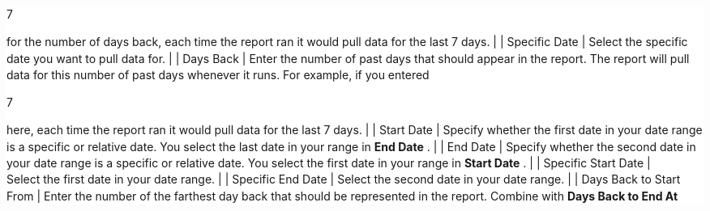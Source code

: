 7

for the number of days back, each time the report ran it would pull data for the last 7 days.
  |
|
 Specific Date
  |
 Select the specific date you want to pull data for.
  |
|
 Days Back
  |
 Enter the number of past days that should appear in the report. The report will pull data for this number of past days whenever it runs. For example, if you entered

7

here, each time the report ran it would pull data for the last 7 days.
  |
|
 Start Date
  |
 Specify whether the first date in your date range is a specific or relative date. You select the last date in your range in
 **End Date**
 .
  |
|
 End Date
  |
 Specify whether the second date in your date range is a specific or relative date. You select the first date in your range in
 **Start Date**
 .
  |
|
 Specific Start Date
  |
 Select the first date in your date range.
  |
|
 Specific End Date
  |
 Select the second date in your date range.
  |
|
 Days Back to Start From
  |
 Enter the number of the farthest day back that should be represented in the report. Combine with
 **Days Back to End At**